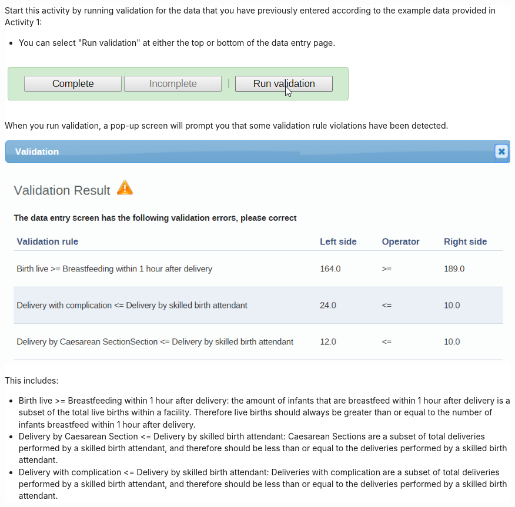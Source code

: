 Start this activity by running validation for the data that you have
previously entered according to the example data provided in Activity 1:

- You can select "Run validation" at either the top or bottom of the
    data entry page.

![](images/image59.png)

When you run validation, a pop-up screen will prompt you that some
validation rule violations have been detected.

![](images/image67.png)

This includes:

- Birth live >= Breastfeeding within 1 hour after delivery: the
    amount of infants that are breastfeed within 1 hour after delivery
    is a subset of the total live births within a facility. Therefore
    live births should always be greater than or equal to the number of
    infants breastfeed within 1 hour after delivery.
- Delivery by Caesarean Section <= Delivery by skilled birth
    attendant: Caesarean Sections are a subset of total deliveries
    performed by a skilled birth attendant, and therefore should be less
    than or equal to the deliveries performed by a skilled birth
    attendant.
- Delivery with complication <= Delivery by skilled birth attendant:
    Deliveries with complication are a subset of total deliveries
    performed by a skilled birth attendant, and therefore should be less
    than or equal to the deliveries performed by a skilled birth
    attendant.
